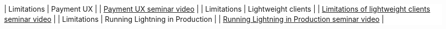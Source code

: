 | Limitations              | Payment UX                                               |                                                     | [Payment UX seminar video](https://youtu.be/rVgAHMgMCzk)                                                                                                                                                                                                                                                                                                                                                                                                                                                                                                                                                                                                                                                                                                                                                                                                                                                                                                                                                                                                                                                                                                                                                                                                                                                                                                                                                                                                                                                                                                                                                               |
| Limitations              | Lightweight clients                                      |                                                     | [Limitations of lightweight clients seminar video](https://youtu.be/ULVItljEiFE)                                                                                                                                                                                                                                                                                                                                                                                                                                                                                                                                                                                                                                                                                                                                                                                                                                                                                                                                                                                                                                                                                                                                                                                                                                                                                                                                                                                                                                                                                                                                       |
| Limitations              | Running Lightning in Production                          |                                                     | [Running Lightning in Production seminar video](https://youtu.be/fhmeNWczeUg)                                                                                                                                                                                                                                                                                                                                                                                                                                                                                                                                                                                                                                                                                                                                                                                                                                                                                                                                                                                                                                                                                                                                                                                                                                                                                                                                                                                                                                                                                                                                          |